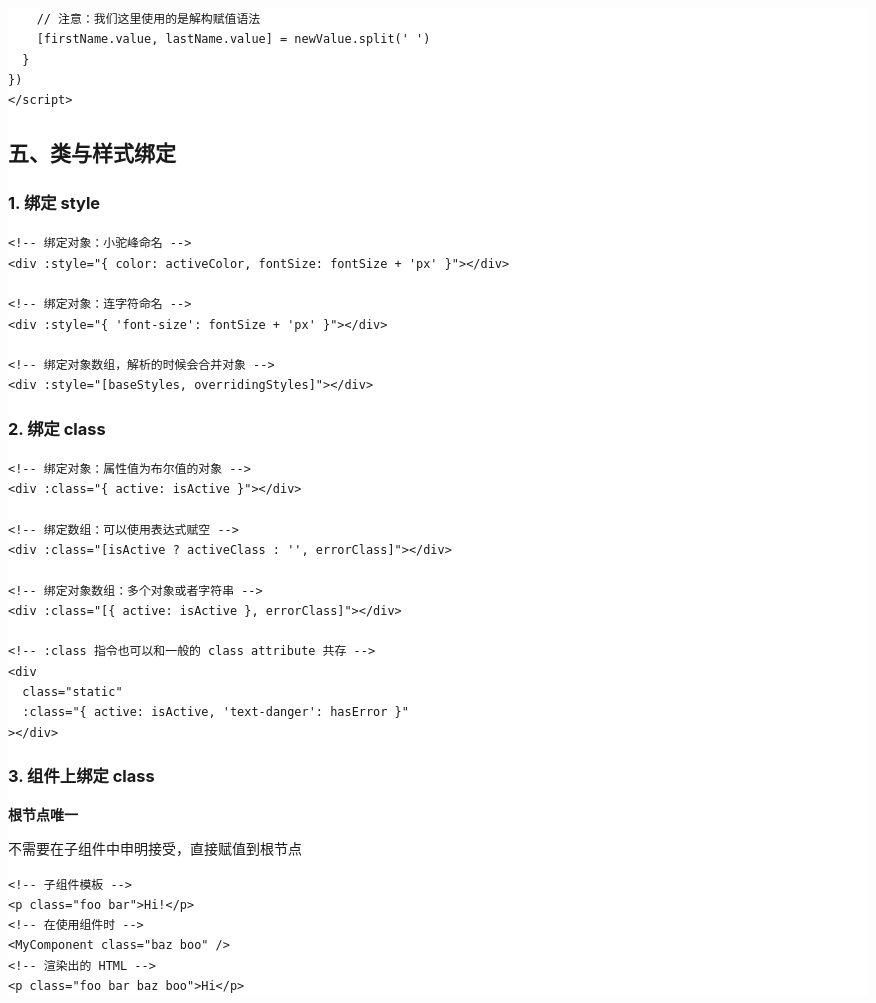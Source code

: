 ```vue
    // 注意：我们这里使用的是解构赋值语法
    [firstName.value, lastName.value] = newValue.split(' ')
  }
})
</script>
```

## 五、类与样式绑定

### 1. 绑定 style

```vue
<!-- 绑定对象：小驼峰命名 -->
<div :style="{ color: activeColor, fontSize: fontSize + 'px' }"></div>

<!-- 绑定对象：连字符命名 -->
<div :style="{ 'font-size': fontSize + 'px' }"></div>

<!-- 绑定对象数组，解析的时候会合并对象 -->
<div :style="[baseStyles, overridingStyles]"></div>
```

### 2. 绑定 class

```vue
<!-- 绑定对象：属性值为布尔值的对象 -->
<div :class="{ active: isActive }"></div>

<!-- 绑定数组：可以使用表达式赋空 -->
<div :class="[isActive ? activeClass : '', errorClass]"></div>

<!-- 绑定对象数组：多个对象或者字符串 -->
<div :class="[{ active: isActive }, errorClass]"></div>

<!-- :class 指令也可以和一般的 class attribute 共存 -->
<div
  class="static"
  :class="{ active: isActive, 'text-danger': hasError }"
></div>
```

### 3. 组件上绑定 class

**根节点唯一**

不需要在子组件中申明接受，直接赋值到根节点

```vue
<!-- 子组件模板 -->
<p class="foo bar">Hi!</p>
<!-- 在使用组件时 -->
<MyComponent class="baz boo" />
<!-- 渲染出的 HTML -->
<p class="foo bar baz boo">Hi</p>
```
